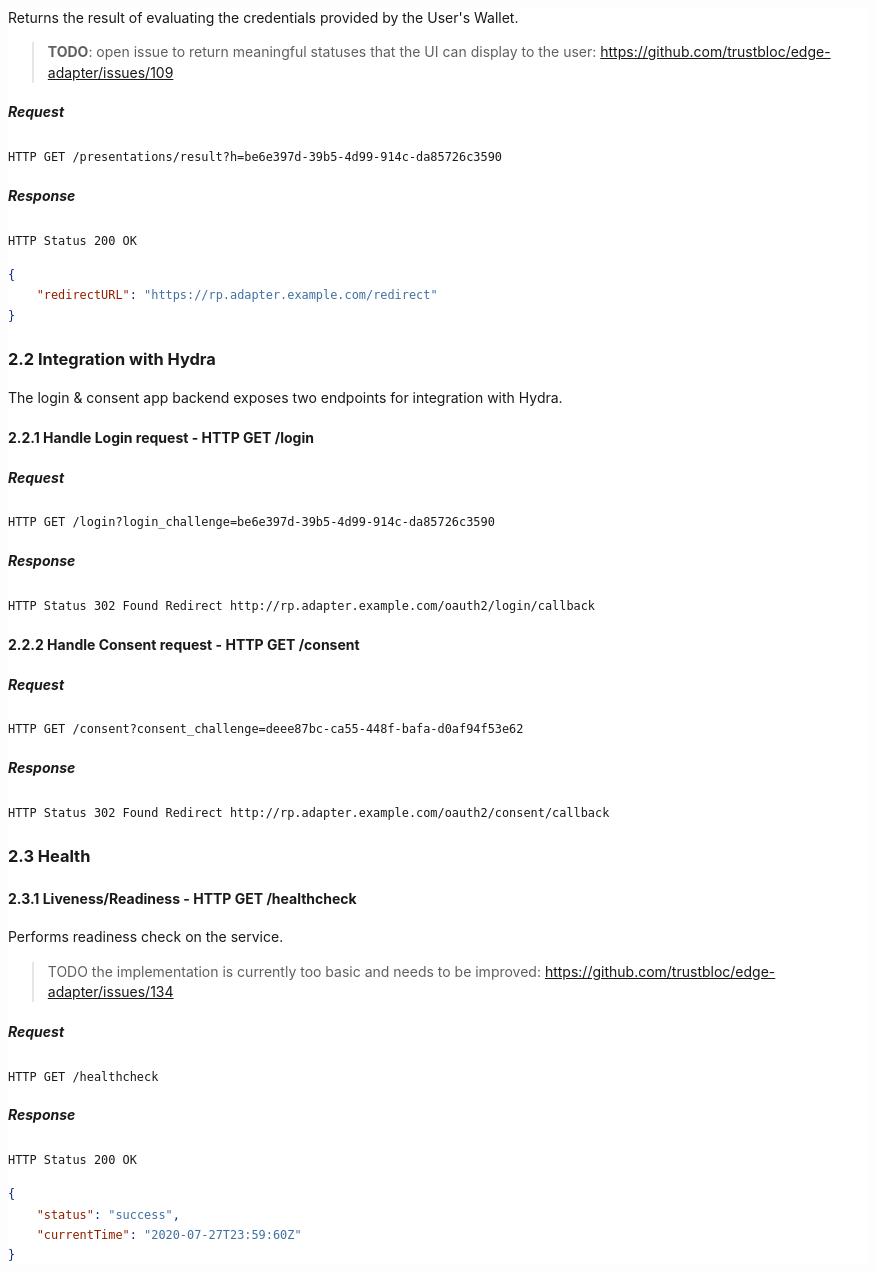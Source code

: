 Returns the result of evaluating the credentials provided by the User's Wallet.

> **TODO**: open issue to return meaningful statuses that the UI can display to the user:
> https://github.com/trustbloc/edge-adapter/issues/109

##### Request

`HTTP GET /presentations/result?h=be6e397d-39b5-4d99-914c-da85726c3590`

##### Response

`HTTP Status 200 OK`
```json
{
    "redirectURL": "https://rp.adapter.example.com/redirect"
}
```

### 2.2 Integration with Hydra

The login & consent app backend exposes two endpoints for integration with Hydra.

#### 2.2.1 Handle Login request - HTTP GET /login

##### Request

`HTTP GET /login?login_challenge=be6e397d-39b5-4d99-914c-da85726c3590`

##### Response

`HTTP Status 302 Found Redirect http://rp.adapter.example.com/oauth2/login/callback`

#### 2.2.2 Handle Consent request - HTTP GET /consent

##### Request

`HTTP GET /consent?consent_challenge=deee87bc-ca55-448f-bafa-d0af94f53e62`

##### Response

`HTTP Status 302 Found Redirect http://rp.adapter.example.com/oauth2/consent/callback`

### 2.3 Health

#### 2.3.1 Liveness/Readiness - HTTP GET /healthcheck

Performs readiness check on the service.

> TODO the implementation is currently too basic and needs to be improved: https://github.com/trustbloc/edge-adapter/issues/134

##### Request

`HTTP GET /healthcheck`

##### Response

`HTTP Status 200 OK`

```json
{
    "status": "success",
    "currentTime": "2020-07-27T23:59:60Z"
}
```
